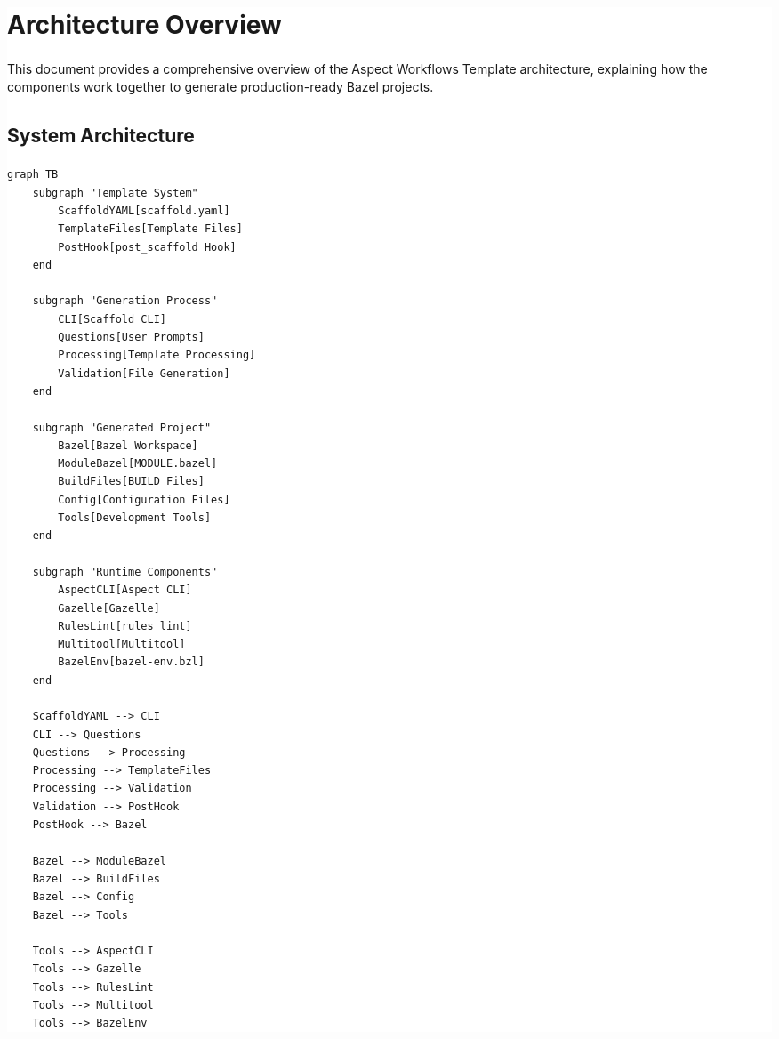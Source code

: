 # Architecture Overview

This document provides a comprehensive overview of the Aspect Workflows Template architecture, explaining how the components work together to generate production-ready Bazel projects.

## System Architecture

```mermaid
graph TB
    subgraph "Template System"
        ScaffoldYAML[scaffold.yaml]
        TemplateFiles[Template Files]
        PostHook[post_scaffold Hook]
    end
    
    subgraph "Generation Process"
        CLI[Scaffold CLI]
        Questions[User Prompts]
        Processing[Template Processing]
        Validation[File Generation]
    end
    
    subgraph "Generated Project"
        Bazel[Bazel Workspace]
        ModuleBazel[MODULE.bazel]
        BuildFiles[BUILD Files]
        Config[Configuration Files]
        Tools[Development Tools]
    end
    
    subgraph "Runtime Components"
        AspectCLI[Aspect CLI]
        Gazelle[Gazelle]
        RulesLint[rules_lint]
        Multitool[Multitool]
        BazelEnv[bazel-env.bzl]
    end
    
    ScaffoldYAML --> CLI
    CLI --> Questions
    Questions --> Processing
    Processing --> TemplateFiles
    Processing --> Validation
    Validation --> PostHook
    PostHook --> Bazel
    
    Bazel --> ModuleBazel
    Bazel --> BuildFiles
    Bazel --> Config
    Bazel --> Tools
    
    Tools --> AspectCLI
    Tools --> Gazelle
    Tools --> RulesLint
    Tools --> Multitool
    Tools --> BazelEnv
```
